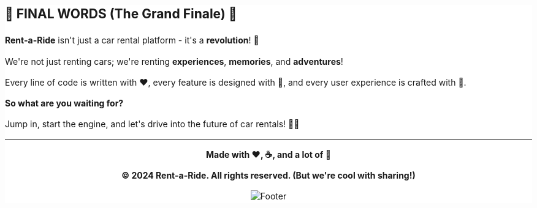 ## 🎉 **FINAL WORDS (The Grand Finale)** 🎉

**Rent-a-Ride** isn't just a car rental platform - it's a **revolution**! 🚀

We're not just renting cars; we're renting **experiences**, **memories**, and **adventures**! 

Every line of code is written with ❤️, every feature is designed with 🎯, and every user experience is crafted with 🎨.

**So what are you waiting for?** 

Jump in, start the engine, and let's drive into the future of car rentals! 🚗💨

---

<div align="center">

**Made with ❤️, ☕, and a lot of 🚗**

**© 2024 Rent-a-Ride. All rights reserved. (But we're cool with sharing!)**

![Footer](https://img.shields.io/badge/Thanks%20for%20reading!-🎉-green?style=for-the-badge)

</div>
